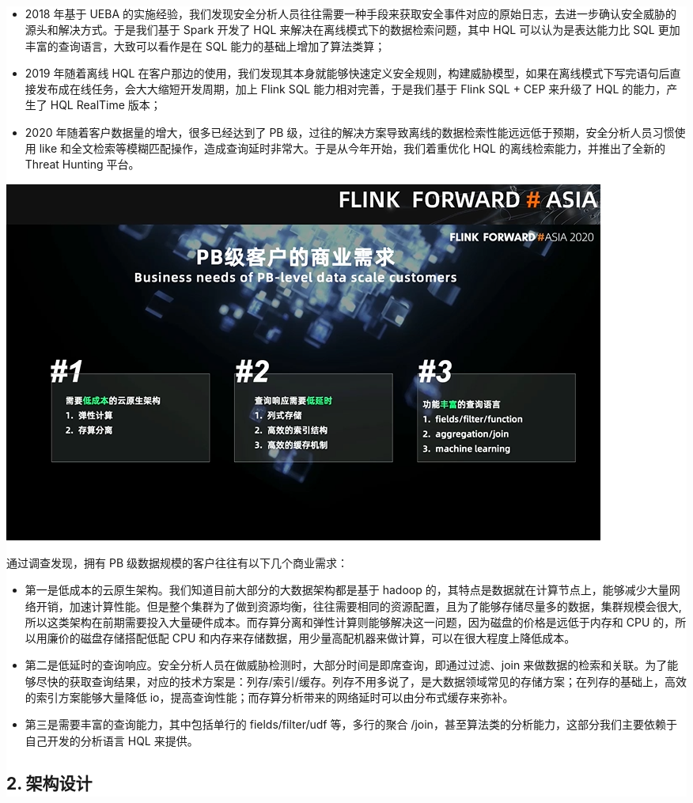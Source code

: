 - 2018 年基于 UEBA 的实施经验，我们发现安全分析人员往往需要一种手段来获取安全事件对应的原始日志，去进一步确认安全威胁的源头和解决方式。于是我们基于 Spark 开发了 HQL 来解决在离线模式下的数据检索问题，其中 HQL 可以认为是表达能力比 SQL 更加丰富的查询语言，大致可以看作是在 SQL 能力的基础上增加了算法类算；

- 2019 年随着离线 HQL 在客户那边的使用，我们发现其本身就能够快速定义安全规则，构建威胁模型，如果在离线模式下写完语句后直接发布成在线任务，会大大缩短开发周期，加上 Flink SQL 能力相对完善，于是我们基于 Flink SQL + CEP 来升级了 HQL 的能力，产生了 HQL RealTime 版本；

- 2020 年随着客户数据量的增大，很多已经达到了 PB 级，过往的解决方案导致离线的数据检索性能远远低于预期，安全分析人员习惯使用 like 和全文检索等模糊匹配操作，造成查询延时非常大。于是从今年开始，我们着重优化 HQL 的离线检索能力，并推出了全新的 Threat Hunting 平台。

![](../../assets/images/Flink/attachments/案例（1）：360%20政企安全集团基于%20Flink%20的%20PB%20级数据即席查询实践_image_1.png)

通过调查发现，拥有 PB 级数据规模的客户往往有以下几个商业需求：

- 第一是低成本的云原生架构。我们知道目前大部分的大数据架构都是基于 hadoop 的，其特点是数据就在计算节点上，能够减少大量网络开销，加速计算性能。但是整个集群为了做到资源均衡，往往需要相同的资源配置，且为了能够存储尽量多的数据，集群规模会很大, 所以这类架构在前期需要投入大量硬件成本。而存算分离和弹性计算则能够解决这一问题，因为磁盘的价格是远低于内存和 CPU 的，所以用廉价的磁盘存储搭配低配 CPU 和内存来存储数据，用少量高配机器来做计算，可以在很大程度上降低成本。

- 第二是低延时的查询响应。安全分析人员在做威胁检测时，大部分时间是即席查询，即通过过滤、join 来做数据的检索和关联。为了能够尽快的获取查询结果，对应的技术方案是：列存/索引/缓存。列存不用多说了，是大数据领域常见的存储方案；在列存的基础上，高效的索引方案能够大量降低 io，提高查询性能；而存算分析带来的网络延时可以由分布式缓存来弥补。

- 第三是需要丰富的查询能力，其中包括单行的 fields/filter/udf 等，多行的聚合 /join，甚至算法类的分析能力，这部分我们主要依赖于自己开发的分析语言 HQL 来提供。

## 2. 架构设计
